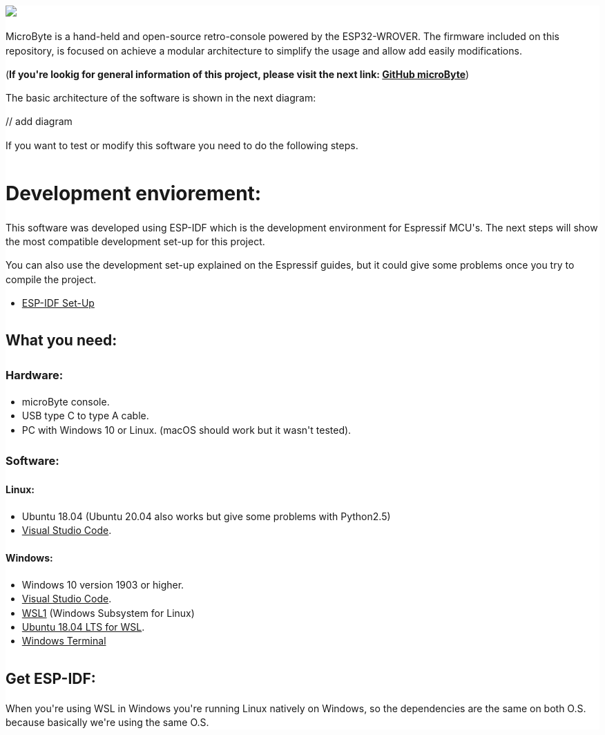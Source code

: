 ![](images/microByte_logo.png)

MicroByte is a hand-held and open-source retro-console powered by the ESP32-WROVER. The firmware included on this repository, is focused on achieve a modular architecture to simplify the usage and allow add easily modifications.

(**If you're lookig for general information of this project, please visit the next link: [GitHub microByte](https://github.com/jfm92/microByte)**)

The basic architecture of the software is shown in the next diagram:

// add diagram

If you want to test or modify this software you need to do the following steps.

# Development enviorement:

This software was developed using ESP-IDF which is the development environment for Espressif MCU's. The next steps will show the most compatible development set-up for this project.

You can also use the development set-up explained on the Espressif guides, but it could give some problems once you try to compile the project.

- [ESP-IDF Set-Up](https://docs.espressif.com/projects/esp-idf/en/latest/esp32s2/get-started/index.html)

## What you need:

### Hardware:

- microByte console.
- USB type C to type A cable.
- PC with Windows 10 or Linux. (macOS should work but it wasn't tested).

### Software:

#### Linux:

- Ubuntu 18.04 (Ubuntu 20.04 also works but give some problems with Python2.5)
- [Visual Studio Code](https://code.visualstudio.com).

#### Windows:

- Windows 10 version 1903 or higher.
- [Visual Studio Code](https://code.visualstudio.com).
- [WSL1](https://docs.microsoft.com/en-us/windows/wsl/install-win10) (Windows Subsystem for Linux)
- [Ubuntu 18.04 LTS for WSL](https://www.microsoft.com/store/productId/9N9TNGVNDL3Q).
- [Windows Terminal](https://www.microsoft.com/store/productId/9N0DX20HK701)

## Get ESP-IDF:

When you're using WSL in Windows you're running Linux natively on Windows, so the dependencies are the same on both O.S. because basically we're using the same O.S.
